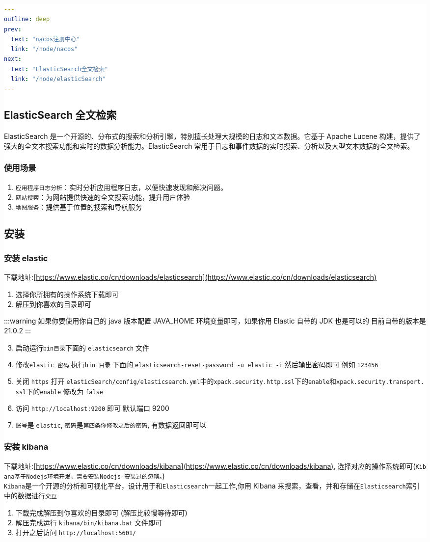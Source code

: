 ```yaml
---
outline: deep
prev:
  text: "nacos注册中心"
  link: "/node/nacos"
next:
  text: "ElasticSearch全文检索"
  link: "/node/elasticSearch"
---
```


## ElasticSearch 全文检索

ElasticSearch 是一个开源的、分布式的搜索和分析引擎，特别擅长处理大规模的日志和文本数据。它基于 Apache Lucene 构建，提供了强大的全文本搜索功能和实时的数据分析能力。ElasticSearch 常用于日志和事件数据的实时搜索、分析以及大型文本数据的全文检索。

### 使用场景

1. `应用程序日志分析`：实时分析应用程序日志，以便快速发现和解决问题。
2. `网站搜索`：为网站提供快速的全文搜索功能，提升用户体验
3. `地图服务`：提供基于位置的搜索和导航服务

## 安装

### 安装 elastic

下载地址:[https://www.elastic.co/cn/downloads/elasticsearch](https://www.elastic.co/cn/downloads/elasticsearch)

1. 选择你所拥有的操作系统下载即可
2. 解压到你喜欢的目录即可

:::warning
如果你要使用你自己的 java 版本配置 JAVA_HOME 环境变量即可，如果你用 Elastic 自带的 JDK 也是可以的 目前自带的版本是 21.0.2
:::

3. 启动运行`bin目录`下面的 `elasticsearch` 文件
4. 修改`elastic 密码` 执行`bin 目录` 下面的 `elasticsearch-reset-password -u elastic -i` 然后输出密码即可 例如 `123456`
5. 关闭 `https` 打开 `elasticSearch/config/elasticsearch.yml`中的`xpack.security.http.ssl`下的`enable`和`xpack.security.transport.ssl`下的`enable` 修改为 `false`
6. 访问 `http://localhost:9200` 即可 默认端口 9200

7. `账号`是 `elastic`, `密码`是`第四条你修改之后的密码`, 有数据返回即可以

### 安装 kibana

下载地址:[https://www.elastic.co/cn/downloads/kibana](https://www.elastic.co/cn/downloads/kibana), 选择对应的操作系统即可(`Kibana基于Nodejs环境开发，需要安装Nodejs 安装过的忽略。`)<br />
`Kibana`是一个开源的分析和可视化平台，设计用于和`Elasticsearch`一起工作,你用 Kibana 来搜索，查看，并和存储在`Elasticsearch`索引中的数据进行`交互`

1. 下载完成解压到你喜欢的目录即可 (解压比较慢等待即可)
2. 解压完成运行 `kibana/bin/kibana.bat` 文件即可
3. 打开之后访问 `http://localhost:5601/`
